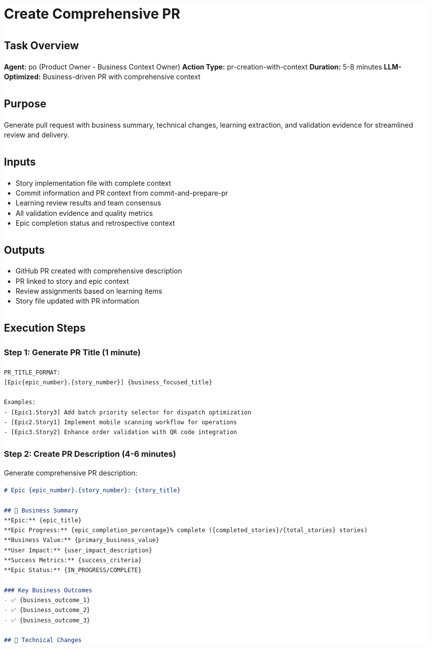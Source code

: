 # Create Comprehensive PR

## Task Overview
**Agent:** po (Product Owner - Business Context Owner)
**Action Type:** pr-creation-with-context
**Duration:** 5-8 minutes
**LLM-Optimized:** Business-driven PR with comprehensive context

## Purpose
Generate pull request with business summary, technical changes, learning extraction, and validation evidence for streamlined review and delivery.

## Inputs
- Story implementation file with complete context
- Commit information and PR context from commit-and-prepare-pr
- Learning review results and team consensus
- All validation evidence and quality metrics
- Epic completion status and retrospective context

## Outputs
- GitHub PR created with comprehensive description
- PR linked to story and epic context
- Review assignments based on learning items
- Story file updated with PR information

## Execution Steps

### Step 1: Generate PR Title (1 minute)
```
PR_TITLE_FORMAT:
[Epic{epic_number}.{story_number}] {business_focused_title}

Examples:
- [Epic1.Story3] Add batch priority selector for dispatch optimization
- [Epic2.Story1] Implement mobile scanning workflow for operations
- [Epic3.Story2] Enhance order validation with QR code integration
```

### Step 2: Create PR Description (4-6 minutes)
Generate comprehensive PR description:

```markdown
# Epic {epic_number}.{story_number}: {story_title}

## 🎯 Business Summary
**Epic:** {epic_title}
**Epic Progress:** {epic_completion_percentage}% complete ({completed_stories}/{total_stories} stories)
**Business Value:** {primary_business_value}
**User Impact:** {user_impact_description}
**Success Metrics:** {success_criteria}
**Epic Status:** {IN_PROGRESS/COMPLETE}

### Key Business Outcomes
- ✅ {business_outcome_1}
- ✅ {business_outcome_2}
- ✅ {business_outcome_3}

## 🔧 Technical Changes
```